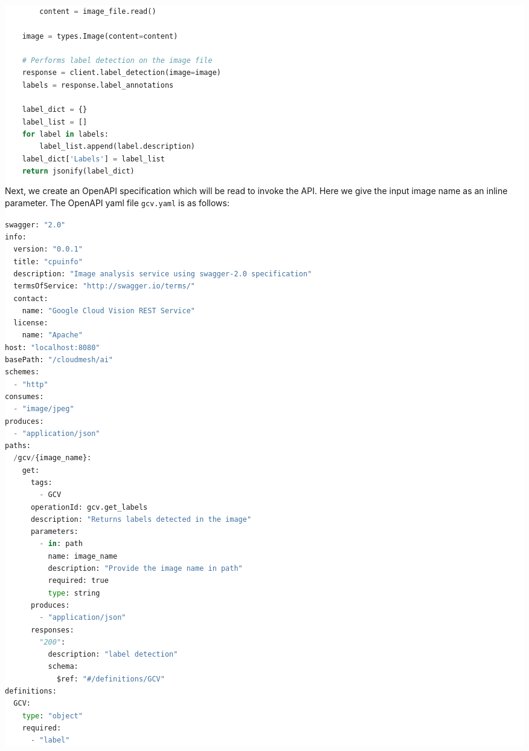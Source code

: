 ```python
        content = image_file.read()

    image = types.Image(content=content)

    # Performs label detection on the image file
    response = client.label_detection(image=image)
    labels = response.label_annotations

    label_dict = {}
    label_list = []
    for label in labels:
        label_list.append(label.description)
    label_dict['Labels'] = label_list
    return jsonify(label_dict)
```

Next, we create an OpenAPI specification which will be read to
invoke the API. Here we give the input image name as an inline parameter.
The OpenAPI yaml file `gcv.yaml` is as follows:

```python
swagger: "2.0"
info:
  version: "0.0.1"
  title: "cpuinfo"
  description: "Image analysis service using swagger-2.0 specification"
  termsOfService: "http://swagger.io/terms/"
  contact:
    name: "Google Cloud Vision REST Service"
  license:
    name: "Apache"
host: "localhost:8080"
basePath: "/cloudmesh/ai"
schemes:
  - "http"
consumes:
  - "image/jpeg"
produces:
  - "application/json"
paths:
  /gcv/{image_name}:
    get:
      tags:
        - GCV
      operationId: gcv.get_labels
      description: "Returns labels detected in the image"
      parameters:
        - in: path
          name: image_name
          description: "Provide the image name in path"
          required: true
          type: string
      produces:
        - "application/json"
      responses:
        "200":
          description: "label detection"
          schema:
            $ref: "#/definitions/GCV"
definitions:
  GCV:
    type: "object"
    required:
      - "label"
```